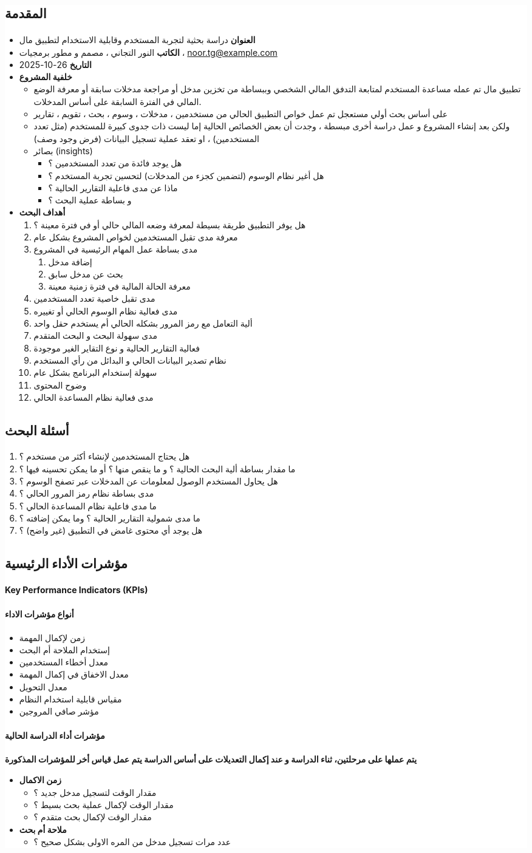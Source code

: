 ## المقدمة
- **العنوان** دراسة بحثية لتجربة المستخدم وقابلية الاستخدام لتطبيق مال
- **الكاتب** النور التجاني ، مصمم و مطور برمجيات ، noor.tg@example.com
- **التاريخ** 26-10-2025
- **خلفية المشروع** 
	- تطبيق مال تم عمله مساعدة المستخدم لمتابعة التدفق المالي الشخصي وببساطة من تخزين مدخل أو مراجعة مدخلات سابقة أو معرفة الوضع المالي في الفترة السابقة على أساس المدخلات.
	- على أساس بحث أولي مستعجل تم عمل خواص التطبيق الحالي من مستخدمين ، مدخلات ، وسوم ، بحث ، تقويم ، تقارير
	- ولكن بعد إنشاء المشروع و عمل دراسة أخرى مبسطة ، وجدت أن بعض الخصائص الحالية إما ليست ذات جدوى كبيرة للمستخدم (مثل تعدد المستخدمين) ، او تعقد عملية تسجيل البيانات (فرض وجود وصف)
	- بصائر (insights)
		- هل يوجد فائدة من تعدد المستخدمين ؟
		- هل أغير نظام الوسوم (لتضمين كجزء من المدخلات) لتحسين تجربة المستخدم ؟
		- ماذا عن مدى فاعلية التقارير الحالية ؟ 
		- و بساطة عملية البحث ؟
- **أهداف البحث** 
	1. هل يوفر التطبيق طريقة بسيطة لمعرفة وضعه المالي حالي أو في فترة معينة ؟
	2. معرفة مدى تقبل المستخدمين لخواص المشروع بشكل عام
	3. مدى بساطة عمل المهام الرئيسية في المشروع
		1. إضافة مدخل
		2. بحث عن مدخل سابق
		3. معرفة الحالة المالية في فترة زمنية معينة 
	4. مدى تقبل خاصية تعدد المستخدمين
	5. مدى فعالية نظام الوسوم الحالي أو تغييره
	6. ألية التعامل مع رمز المرور بشكله الحالي أم يستخدم حقل واحد 
	7. مدى سهولة البحث و البحث المتقدم 
	8. فعالية التقارير الحالية و نوع التقاير الغير موجودة 
	9. نظام تصدير البيانات الحالي و البدائل من رأي المستخدم
	10. سهولة إستخدام البرنامج بشكل عام 
	11. وضوح المحتوى 
	12. مدى فعالية نظام المساعدة الحالي 
## أسئلة البحث
1. هل يحتاج المستخدمين لإنشاء أكثر من مستخدم ؟ 
2. ما مقدار بساطة ألية البحث الحالية ؟ و ما  ينقص منها ؟ أو ما يمكن تحسينه فيها ؟
3. هل يحاول المستخدم الوصول لمعلومات عن المدخلات عبر تصفح الوسوم ؟
4. مدى بساطة نظام رمز المرور الحالي ؟
5. ما مدى فاعلية نظام المساعدة الحالي ؟
6. ما مدى شمولية التقارير الحالية ؟ وما يمكن إضافته ؟
7. هل يوجد أي محتوى غامض في التطبيق (غير واضح) ؟

## مؤشرات الأداء الرئيسية
**Key Performance Indicators (KPIs)**
#### أنواع مؤشرات الاداء
- زمن لإكمال المهمة 
- إستخدام الملاحة أم البحث
- معدل أخطاء المستخدمين
- معدل الاخفاق في إكمال المهمة
- معدل التحويل
- مقياس قابلية استخدام النظام
- مؤشر صافي المروجين
#### مؤشرات أداء الدراسة الحالية
**يتم عملها على مرحلتين، ثناء الدراسة و عند إكمال التعديلات على أساس الدراسة يتم عمل قياس أخر للمؤشرات المذكورة**
- **زمن الاكمال**
	- مقدار الوقت لتسجيل مدخل جديد ؟
	- مقدار الوقت لإكمال عملية بحث بسيط ؟
	- مقدار الوقت لإكمال بحث متقدم ؟
- **ملاحة أم بحث** 
	- عدد مرات تسجيل مدخل من المره الاولى بشكل صحيح ؟